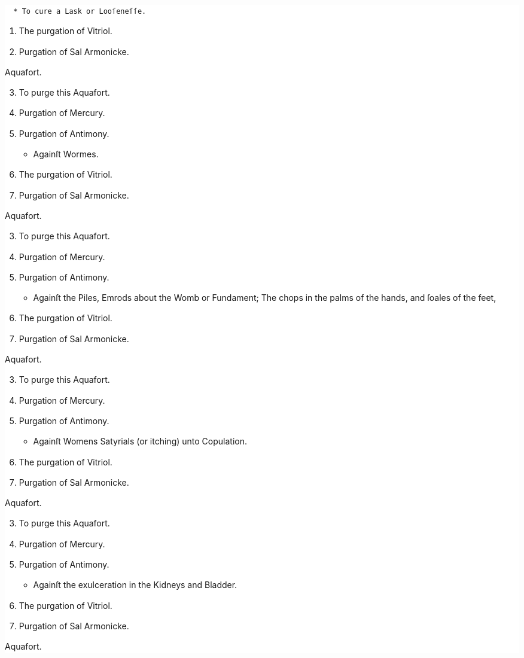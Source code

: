      * To cure a Lask or Looſeneſſe.

1. The purgation of Vitriol.

2. Purgation of Sal Armonicke.

Aquafort.

3. To purge this Aquafort.

4. Purgation of Mercury.

5. Purgation of Antimony.

      * Againſt Wormes.

1. The purgation of Vitriol.

2. Purgation of Sal Armonicke.

Aquafort.

3. To purge this Aquafort.

4. Purgation of Mercury.

5. Purgation of Antimony.

      * Againſt the Piles, Emrods about the Womb or Fundament; The chops in the palms of the hands, and ſoales of the feet,

1. The purgation of Vitriol.

2. Purgation of Sal Armonicke.

Aquafort.

3. To purge this Aquafort.

4. Purgation of Mercury.

5. Purgation of Antimony.

      * Againſt Womens Satyrials (or itching) unto Copulation.

1. The purgation of Vitriol.

2. Purgation of Sal Armonicke.

Aquafort.

3. To purge this Aquafort.

4. Purgation of Mercury.

5. Purgation of Antimony.

      * Againſt the exulceration in the Kidneys and Bladder.

1. The purgation of Vitriol.

2. Purgation of Sal Armonicke.

Aquafort.
